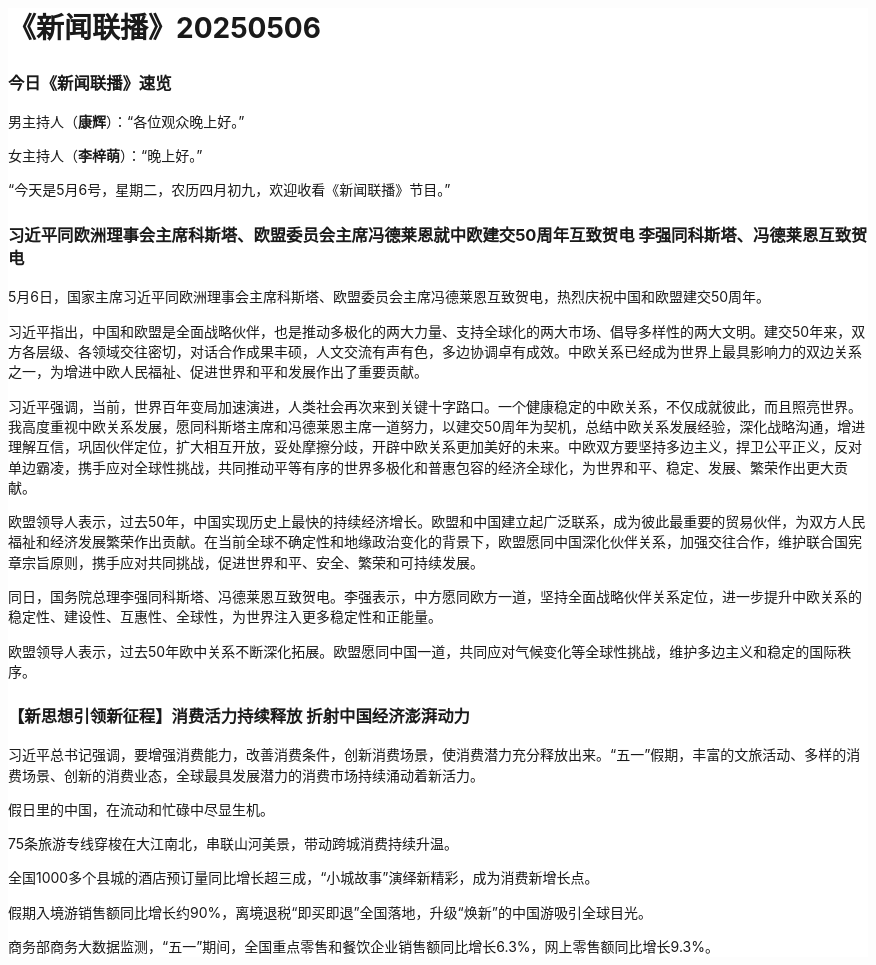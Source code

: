 # 《新闻联播》20250506


### 今日《新闻联播》速览

<iframe
    width="100%"
    height="450"
    src="https://content-static.cctvnews.cctv.com/snow-book/index.html?item_id=17090595009193619541&toc_style_id=feeds_default&track_id=732DC40B-2C1E-43BB-934F-37A2E1FFE94C_769016067810"
></iframe>

男主持人（**康辉**）：“各位观众晚上好。”

女主持人（**李梓萌**）：“晚上好。”

“今天是5月6号，星期二，农历四月初九，欢迎收看《新闻联播》节目。”

### 习近平同欧洲理事会主席科斯塔、欧盟委员会主席冯德莱恩就中欧建交50周年互致贺电 李强同科斯塔、冯德莱恩互致贺电

5月6日，国家主席习近平同欧洲理事会主席科斯塔、欧盟委员会主席冯德莱恩互致贺电，热烈庆祝中国和欧盟建交50周年。

习近平指出，中国和欧盟是全面战略伙伴，也是推动多极化的两大力量、支持全球化的两大市场、倡导多样性的两大文明。建交50年来，双方各层级、各领域交往密切，对话合作成果丰硕，人文交流有声有色，多边协调卓有成效。中欧关系已经成为世界上最具影响力的双边关系之一，为增进中欧人民福祉、促进世界和平和发展作出了重要贡献。

习近平强调，当前，世界百年变局加速演进，人类社会再次来到关键十字路口。一个健康稳定的中欧关系，不仅成就彼此，而且照亮世界。我高度重视中欧关系发展，愿同科斯塔主席和冯德莱恩主席一道努力，以建交50周年为契机，总结中欧关系发展经验，深化战略沟通，增进理解互信，巩固伙伴定位，扩大相互开放，妥处摩擦分歧，开辟中欧关系更加美好的未来。中欧双方要坚持多边主义，捍卫公平正义，反对单边霸凌，携手应对全球性挑战，共同推动平等有序的世界多极化和普惠包容的经济全球化，为世界和平、稳定、发展、繁荣作出更大贡献。

欧盟领导人表示，过去50年，中国实现历史上最快的持续经济增长。欧盟和中国建立起广泛联系，成为彼此最重要的贸易伙伴，为双方人民福祉和经济发展繁荣作出贡献。在当前全球不确定性和地缘政治变化的背景下，欧盟愿同中国深化伙伴关系，加强交往合作，维护联合国宪章宗旨原则，携手应对共同挑战，促进世界和平、安全、繁荣和可持续发展。

同日，国务院总理李强同科斯塔、冯德莱恩互致贺电。李强表示，中方愿同欧方一道，坚持全面战略伙伴关系定位，进一步提升中欧关系的稳定性、建设性、互惠性、全球性，为世界注入更多稳定性和正能量。

欧盟领导人表示，过去50年欧中关系不断深化拓展。欧盟愿同中国一道，共同应对气候变化等全球性挑战，维护多边主义和稳定的国际秩序。

<iframe  
    width="100%"  
    height="450"  
    src="https://content-static.cctvnews.cctv.com/snow-book/video.html?item_id=9565011146299344097&track_id=D8CBFD11-1122-45AD-9F86-017EFFA0FC35_768829110221"
></iframe>

### 【新思想引领新征程】消费活力持续释放 折射中国经济澎湃动力

习近平总书记强调，要增强消费能力，改善消费条件，创新消费场景，使消费潜力充分释放出来。“五一”假期，丰富的文旅活动、多样的消费场景、创新的消费业态，全球最具发展潜力的消费市场持续涌动着新活力。

假日里的中国，在流动和忙碌中尽显生机。

75条旅游专线穿梭在大江南北，串联山河美景，带动跨城消费持续升温。

全国1000多个县城的酒店预订量同比增长超三成，“小城故事”演绎新精彩，成为消费新增长点。

假期入境游销售额同比增长约90%，离境退税“即买即退”全国落地，升级“焕新”的中国游吸引全球目光。

商务部商务大数据监测，“五一”期间，全国重点零售和餐饮企业销售额同比增长6.3%，网上零售额同比增长9.3%。
